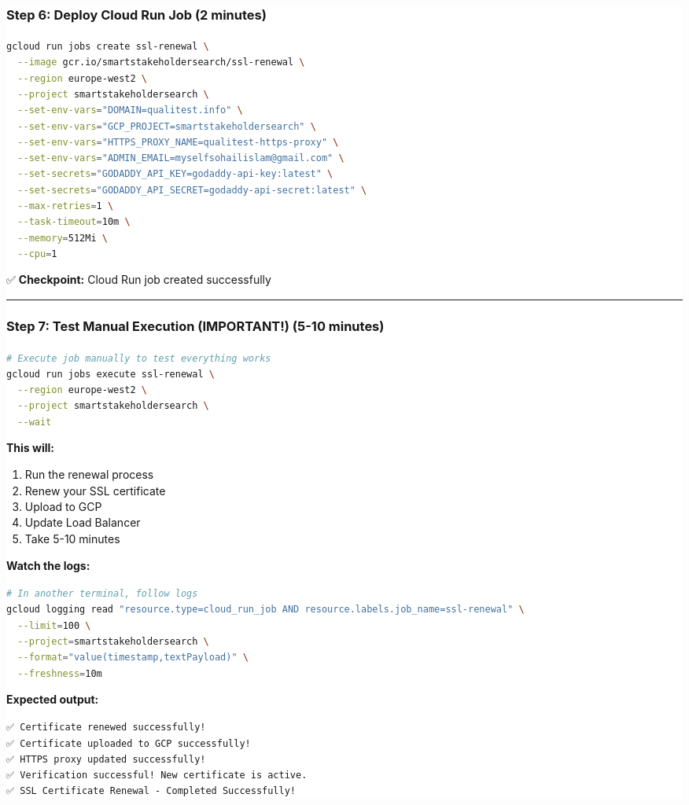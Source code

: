 ### Step 6: Deploy Cloud Run Job (2 minutes)

```bash
gcloud run jobs create ssl-renewal \
  --image gcr.io/smartstakeholdersearch/ssl-renewal \
  --region europe-west2 \
  --project smartstakeholdersearch \
  --set-env-vars="DOMAIN=qualitest.info" \
  --set-env-vars="GCP_PROJECT=smartstakeholdersearch" \
  --set-env-vars="HTTPS_PROXY_NAME=qualitest-https-proxy" \
  --set-env-vars="ADMIN_EMAIL=myselfsohailislam@gmail.com" \
  --set-secrets="GODADDY_API_KEY=godaddy-api-key:latest" \
  --set-secrets="GODADDY_API_SECRET=godaddy-api-secret:latest" \
  --max-retries=1 \
  --task-timeout=10m \
  --memory=512Mi \
  --cpu=1
```

✅ **Checkpoint:** Cloud Run job created successfully

---

### Step 7: Test Manual Execution (IMPORTANT!) (5-10 minutes)

```bash
# Execute job manually to test everything works
gcloud run jobs execute ssl-renewal \
  --region europe-west2 \
  --project smartstakeholdersearch \
  --wait
```

**This will:**
1. Run the renewal process
2. Renew your SSL certificate
3. Upload to GCP
4. Update Load Balancer
5. Take 5-10 minutes

**Watch the logs:**
```bash
# In another terminal, follow logs
gcloud logging read "resource.type=cloud_run_job AND resource.labels.job_name=ssl-renewal" \
  --limit=100 \
  --project=smartstakeholdersearch \
  --format="value(timestamp,textPayload)" \
  --freshness=10m
```

**Expected output:**
```
✅ Certificate renewed successfully!
✅ Certificate uploaded to GCP successfully!
✅ HTTPS proxy updated successfully!
✅ Verification successful! New certificate is active.
✅ SSL Certificate Renewal - Completed Successfully!
```
